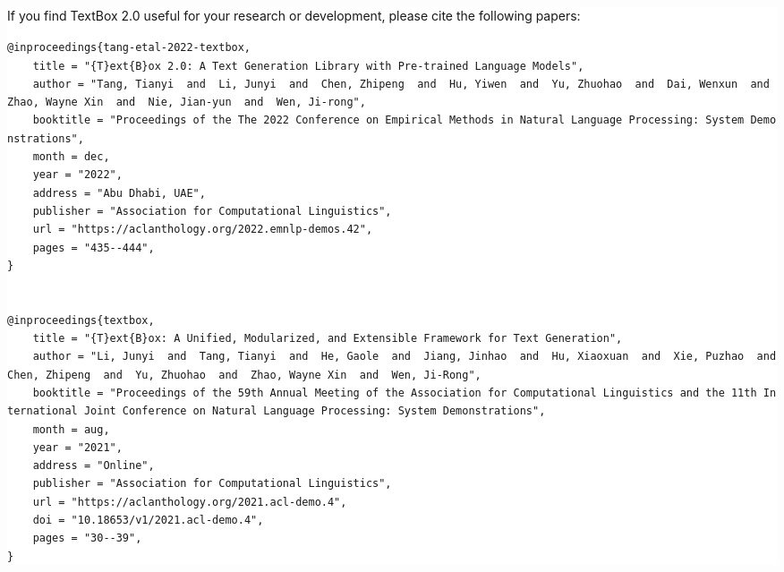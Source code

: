 If you find TextBox 2.0 useful for your research or development, please cite the following papers:

```
@inproceedings{tang-etal-2022-textbox,
    title = "{T}ext{B}ox 2.0: A Text Generation Library with Pre-trained Language Models",
    author = "Tang, Tianyi  and  Li, Junyi  and  Chen, Zhipeng  and  Hu, Yiwen  and  Yu, Zhuohao  and  Dai, Wenxun  and  Zhao, Wayne Xin  and  Nie, Jian-yun  and  Wen, Ji-rong",
    booktitle = "Proceedings of the The 2022 Conference on Empirical Methods in Natural Language Processing: System Demonstrations",
    month = dec,
    year = "2022",
    address = "Abu Dhabi, UAE",
    publisher = "Association for Computational Linguistics",
    url = "https://aclanthology.org/2022.emnlp-demos.42",
    pages = "435--444",
}


@inproceedings{textbox,
    title = "{T}ext{B}ox: A Unified, Modularized, and Extensible Framework for Text Generation",
    author = "Li, Junyi  and  Tang, Tianyi  and  He, Gaole  and  Jiang, Jinhao  and  Hu, Xiaoxuan  and  Xie, Puzhao  and  Chen, Zhipeng  and  Yu, Zhuohao  and  Zhao, Wayne Xin  and  Wen, Ji-Rong",
    booktitle = "Proceedings of the 59th Annual Meeting of the Association for Computational Linguistics and the 11th International Joint Conference on Natural Language Processing: System Demonstrations",
    month = aug,
    year = "2021",
    address = "Online",
    publisher = "Association for Computational Linguistics",
    url = "https://aclanthology.org/2021.acl-demo.4",
    doi = "10.18653/v1/2021.acl-demo.4",
    pages = "30--39",
}
```
